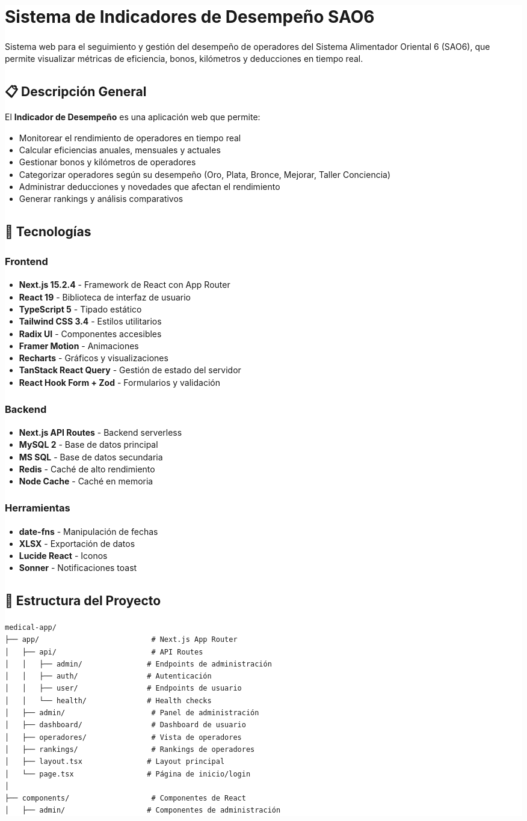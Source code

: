 # Sistema de Indicadores de Desempeño SAO6

Sistema web para el seguimiento y gestión del desempeño de operadores del Sistema Alimentador Oriental 6 (SAO6), que permite visualizar métricas de eficiencia, bonos, kilómetros y deducciones en tiempo real.

## 📋 Descripción General

El **Indicador de Desempeño** es una aplicación web que permite:
- Monitorear el rendimiento de operadores en tiempo real
- Calcular eficiencias anuales, mensuales y actuales
- Gestionar bonos y kilómetros de operadores
- Categorizar operadores según su desempeño (Oro, Plata, Bronce, Mejorar, Taller Conciencia)
- Administrar deducciones y novedades que afectan el rendimiento
- Generar rankings y análisis comparativos

## 🚀 Tecnologías

### Frontend
- **Next.js 15.2.4** - Framework de React con App Router
- **React 19** - Biblioteca de interfaz de usuario
- **TypeScript 5** - Tipado estático
- **Tailwind CSS 3.4** - Estilos utilitarios
- **Radix UI** - Componentes accesibles
- **Framer Motion** - Animaciones
- **Recharts** - Gráficos y visualizaciones
- **TanStack React Query** - Gestión de estado del servidor
- **React Hook Form + Zod** - Formularios y validación

### Backend
- **Next.js API Routes** - Backend serverless
- **MySQL 2** - Base de datos principal
- **MS SQL** - Base de datos secundaria
- **Redis** - Caché de alto rendimiento
- **Node Cache** - Caché en memoria

### Herramientas
- **date-fns** - Manipulación de fechas
- **XLSX** - Exportación de datos
- **Lucide React** - Iconos
- **Sonner** - Notificaciones toast

## 📂 Estructura del Proyecto

```
medical-app/
├── app/                          # Next.js App Router
│   ├── api/                      # API Routes
│   │   ├── admin/               # Endpoints de administración
│   │   ├── auth/                # Autenticación
│   │   ├── user/                # Endpoints de usuario
│   │   └── health/              # Health checks
│   ├── admin/                    # Panel de administración
│   ├── dashboard/                # Dashboard de usuario
│   ├── operadores/               # Vista de operadores
│   ├── rankings/                 # Rankings de operadores
│   ├── layout.tsx               # Layout principal
│   └── page.tsx                 # Página de inicio/login
│
├── components/                   # Componentes de React
│   ├── admin/                   # Componentes de administración
```